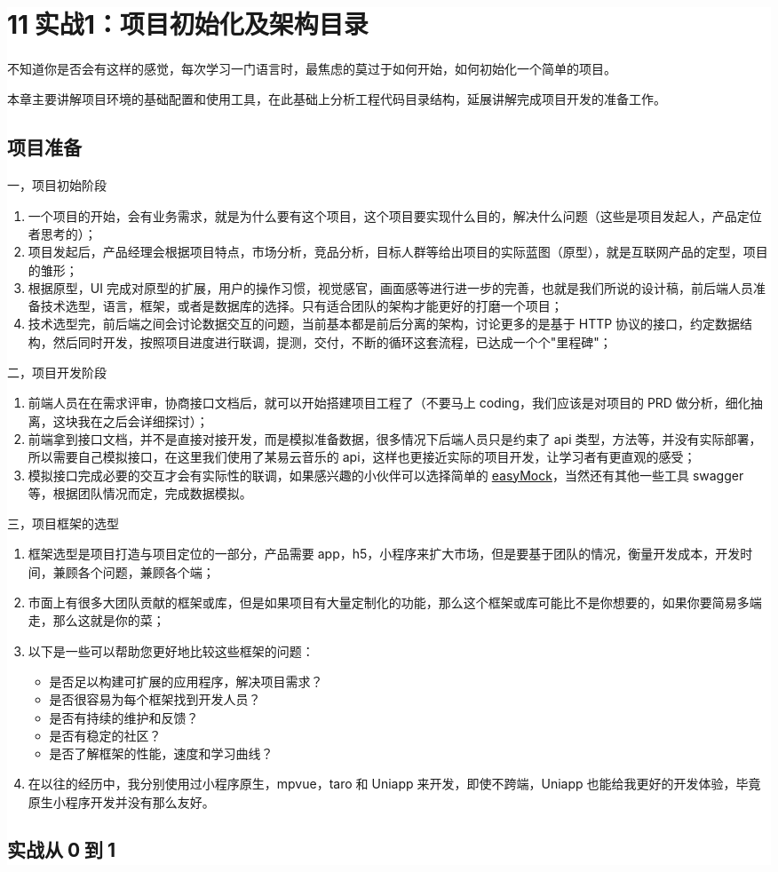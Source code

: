 # 11 实战1：项目初始化及架构目录

不知道你是否会有这样的感觉，每次学习一门语言时，最焦虑的莫过于如何开始，如何初始化一个简单的项目。

本章主要讲解项目环境的基础配置和使用工具，在此基础上分析工程代码目录结构，延展讲解完成项目开发的准备工作。  

## 项目准备

一，项目初始阶段  
1. 一个项目的开始，会有业务需求，就是为什么要有这个项目，这个项目要实现什么目的，解决什么问题（这些是项目发起人，产品定位者思考的）；  
2. 项目发起后，产品经理会根据项目特点，市场分析，竞品分析，目标人群等给出项目的实际蓝图（原型），就是互联网产品的定型，项目的雏形；  
3. 根据原型，UI 完成对原型的扩展，用户的操作习惯，视觉感官，画面感等进行进一步的完善，也就是我们所说的设计稿，前后端人员准备技术选型，语言，框架，或者是数据库的选择。只有适合团队的架构才能更好的打磨一个项目；  
4. 技术选型完，前后端之间会讨论数据交互的问题，当前基本都是前后分离的架构，讨论更多的是基于 HTTP 协议的接口，约定数据结构，然后同时开发，按照项目进度进行联调，提测，交付，不断的循环这套流程，已达成一个个"里程碑"；

二，项目开发阶段  
1. 前端人员在在需求评审，协商接口文档后，就可以开始搭建项目工程了（不要马上 coding，我们应该是对项目的 PRD 做分析，细化抽离，这块我在之后会详细探讨）；  
2. 前端拿到接口文档，并不是直接对接开发，而是模拟准备数据，很多情况下后端人员只是约束了 api 类型，方法等，并没有实际部署，所以需要自己模拟接口，在这里我们使用了某易云音乐的 api，这样也更接近实际的项目开发，让学习者有更直观的感受；  
3. 模拟接口完成必要的交互才会有实际性的联调，如果感兴趣的小伙伴可以选择简单的 [easyMock](https://www.easy-mock.com/)，当然还有其他一些工具 swagger 等，根据团队情况而定，完成数据模拟。  

三，项目框架的选型  
1. 框架选型是项目打造与项目定位的一部分，产品需要 app，h5，小程序来扩大市场，但是要基于团队的情况，衡量开发成本，开发时间，兼顾各个问题，兼顾各个端；  
2. 市面上有很多大团队贡献的框架或库，但是如果项目有大量定制化的功能，那么这个框架或库可能比不是你想要的，如果你要简易多端走，那么这就是你的菜；  
3. 以下是一些可以帮助您更好地比较这些框架的问题：  
    * 是否足以构建可扩展的应用程序，解决项目需求？  
    * 是否很容易为每个框架找到开发人员？
    * 是否有持续的维护和反馈？
    * 是否有稳定的社区？
    * 是否了解框架的性能，速度和学习曲线？  

4. 在以往的经历中，我分别使用过小程序原生，mpvue，taro 和 Uniapp 来开发，即使不跨端，Uniapp 也能给我更好的开发体验，毕竟原生小程序开发并没有那么友好。

## 实战从 0 到 1
